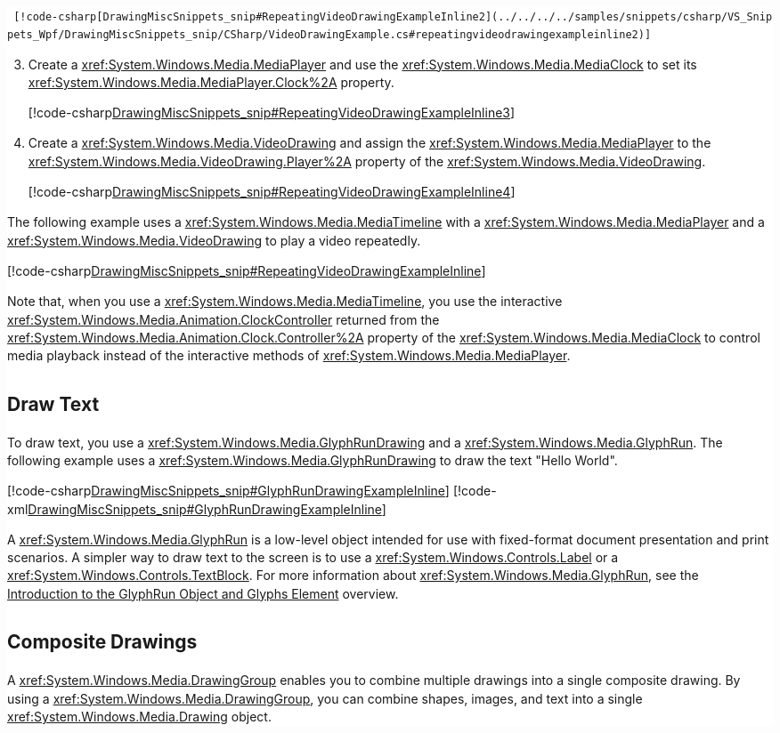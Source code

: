      [!code-csharp[DrawingMiscSnippets_snip#RepeatingVideoDrawingExampleInline2](../../../../samples/snippets/csharp/VS_Snippets_Wpf/DrawingMiscSnippets_snip/CSharp/VideoDrawingExample.cs#repeatingvideodrawingexampleinline2)]  
  
3.  Create a <xref:System.Windows.Media.MediaPlayer> and use the <xref:System.Windows.Media.MediaClock> to set its <xref:System.Windows.Media.MediaPlayer.Clock%2A> property.  
  
     [!code-csharp[DrawingMiscSnippets_snip#RepeatingVideoDrawingExampleInline3](../../../../samples/snippets/csharp/VS_Snippets_Wpf/DrawingMiscSnippets_snip/CSharp/VideoDrawingExample.cs#repeatingvideodrawingexampleinline3)]  
  
4.  Create a <xref:System.Windows.Media.VideoDrawing> and assign the <xref:System.Windows.Media.MediaPlayer> to the <xref:System.Windows.Media.VideoDrawing.Player%2A> property of the <xref:System.Windows.Media.VideoDrawing>.  
  
     [!code-csharp[DrawingMiscSnippets_snip#RepeatingVideoDrawingExampleInline4](../../../../samples/snippets/csharp/VS_Snippets_Wpf/DrawingMiscSnippets_snip/CSharp/VideoDrawingExample.cs#repeatingvideodrawingexampleinline4)]  
  
 The following example uses a <xref:System.Windows.Media.MediaTimeline> with a <xref:System.Windows.Media.MediaPlayer> and a <xref:System.Windows.Media.VideoDrawing> to play a video repeatedly.  
  
 [!code-csharp[DrawingMiscSnippets_snip#RepeatingVideoDrawingExampleInline](../../../../samples/snippets/csharp/VS_Snippets_Wpf/DrawingMiscSnippets_snip/CSharp/VideoDrawingExample.cs#repeatingvideodrawingexampleinline)]  
  
 Note that, when you use a <xref:System.Windows.Media.MediaTimeline>, you use the interactive <xref:System.Windows.Media.Animation.ClockController> returned from the <xref:System.Windows.Media.Animation.Clock.Controller%2A> property of the <xref:System.Windows.Media.MediaClock> to control media playback instead of the interactive methods of <xref:System.Windows.Media.MediaPlayer>.  
  
<a name="drawtext"></a>   
## Draw Text  
 To draw text, you use a <xref:System.Windows.Media.GlyphRunDrawing> and a <xref:System.Windows.Media.GlyphRun>. The following example uses a <xref:System.Windows.Media.GlyphRunDrawing> to draw the text "Hello World".  
  
 [!code-csharp[DrawingMiscSnippets_snip#GlyphRunDrawingExampleInline](../../../../samples/snippets/csharp/VS_Snippets_Wpf/DrawingMiscSnippets_snip/CSharp/GlyphRunDrawingExample.cs#glyphrundrawingexampleinline)]
 [!code-xml[DrawingMiscSnippets_snip#GlyphRunDrawingExampleInline](../../../../samples/snippets/xaml/VS_Snippets_Wpf/DrawingMiscSnippets_snip/XAML/GlyphRunExample.xaml#glyphrundrawingexampleinline)]  
  
 A <xref:System.Windows.Media.GlyphRun> is a low-level object intended for use with fixed-format document presentation and print scenarios. A simpler way to draw text to the screen is to use a <xref:System.Windows.Controls.Label> or a <xref:System.Windows.Controls.TextBlock>. For more information about <xref:System.Windows.Media.GlyphRun>, see the [Introduction to the GlyphRun Object and Glyphs Element](../../../../docs/framework/wpf/advanced/introduction-to-the-glyphrun-object-and-glyphs-element.md) overview.  
  
<a name="compositedrawingssection"></a>   
## Composite Drawings  
 A <xref:System.Windows.Media.DrawingGroup> enables you to combine multiple drawings into a single composite drawing. By using a <xref:System.Windows.Media.DrawingGroup>, you can combine shapes, images, and text into a single <xref:System.Windows.Media.Drawing> object.  
  